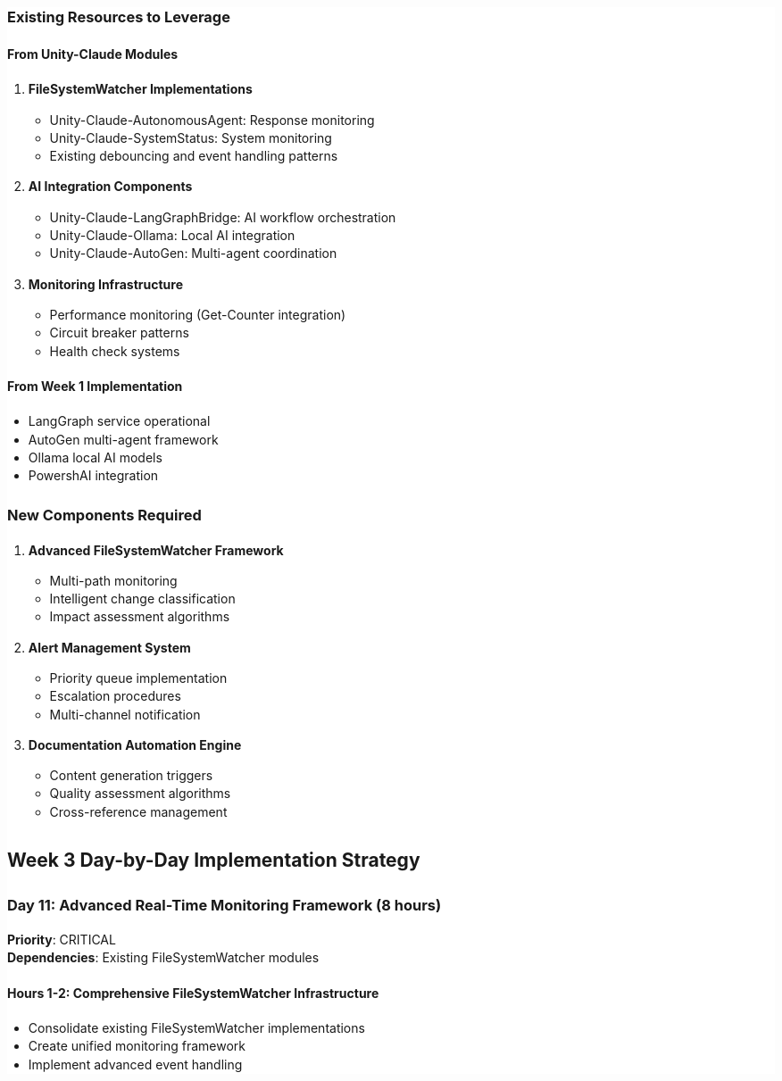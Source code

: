 ### Existing Resources to Leverage

#### From Unity-Claude Modules
1. **FileSystemWatcher Implementations**
   - Unity-Claude-AutonomousAgent: Response monitoring
   - Unity-Claude-SystemStatus: System monitoring
   - Existing debouncing and event handling patterns

2. **AI Integration Components**
   - Unity-Claude-LangGraphBridge: AI workflow orchestration
   - Unity-Claude-Ollama: Local AI integration
   - Unity-Claude-AutoGen: Multi-agent coordination

3. **Monitoring Infrastructure**
   - Performance monitoring (Get-Counter integration)
   - Circuit breaker patterns
   - Health check systems

#### From Week 1 Implementation
- LangGraph service operational
- AutoGen multi-agent framework
- Ollama local AI models
- PowershAI integration

### New Components Required

1. **Advanced FileSystemWatcher Framework**
   - Multi-path monitoring
   - Intelligent change classification
   - Impact assessment algorithms

2. **Alert Management System**
   - Priority queue implementation
   - Escalation procedures
   - Multi-channel notification

3. **Documentation Automation Engine**
   - Content generation triggers
   - Quality assessment algorithms
   - Cross-reference management

## Week 3 Day-by-Day Implementation Strategy

### Day 11: Advanced Real-Time Monitoring Framework (8 hours)
**Priority**: CRITICAL  
**Dependencies**: Existing FileSystemWatcher modules

#### Hours 1-2: Comprehensive FileSystemWatcher Infrastructure
- Consolidate existing FileSystemWatcher implementations
- Create unified monitoring framework
- Implement advanced event handling
